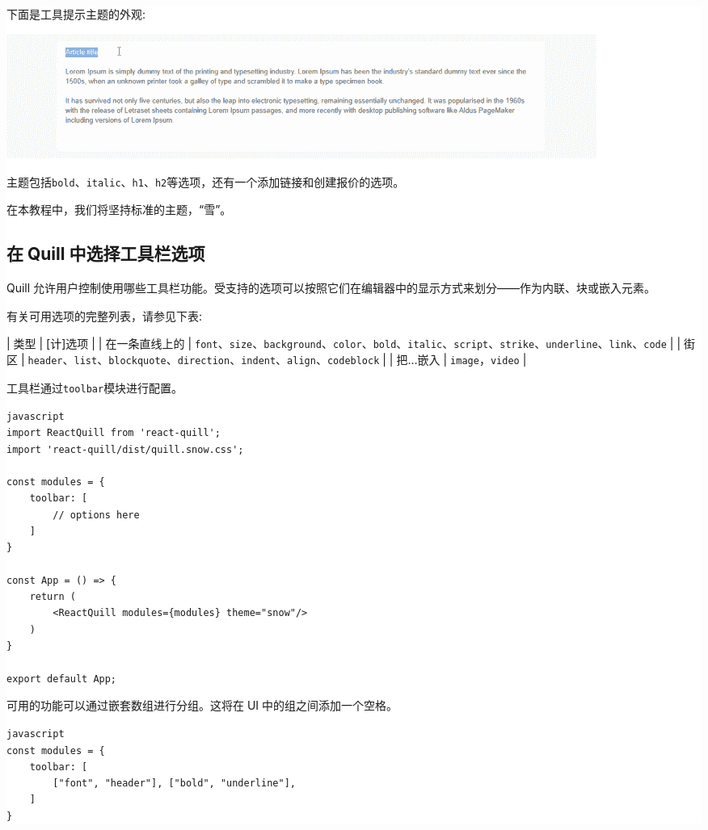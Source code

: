 下面是工具提示主题的外观:

![Tooltip Theme](img/8d4f542b534cea2c23c87b87dc123e56.png)

主题包括`bold`、`italic`、`h1`、`h2`等选项，还有一个添加链接和创建报价的选项。

在本教程中，我们将坚持标准的主题，“雪”。

## 在 Quill 中选择工具栏选项

Quill 允许用户控制使用哪些工具栏功能。受支持的选项可以按照它们在编辑器中的显示方式来划分——作为内联、块或嵌入元素。

有关可用选项的完整列表，请参见下表:

| 类型 | [计]选项 |
| 在一条直线上的 | `font`、`size`、`background`、`color`、`bold`、`italic`、`script`、`strike`、`underline`、`link`、`code` |
| 街区 | `header`、`list`、`blockquote`、`direction`、`indent`、`align`、`codeblock` |
| 把…嵌入 | `image`，`video` |

工具栏通过`toolbar`模块进行配置。

```
javascript
import ReactQuill from 'react-quill';
import 'react-quill/dist/quill.snow.css';

const modules = {
    toolbar: [
        // options here
    ]
}

const App = () => {
    return (
        <ReactQuill modules={modules} theme="snow"/>
    )
}

export default App;
```

可用的功能可以通过嵌套数组进行分组。这将在 UI 中的组之间添加一个空格。

```
javascript
const modules = {
    toolbar: [
        ["font", "header"], ["bold", "underline"],
    ]
}

```
